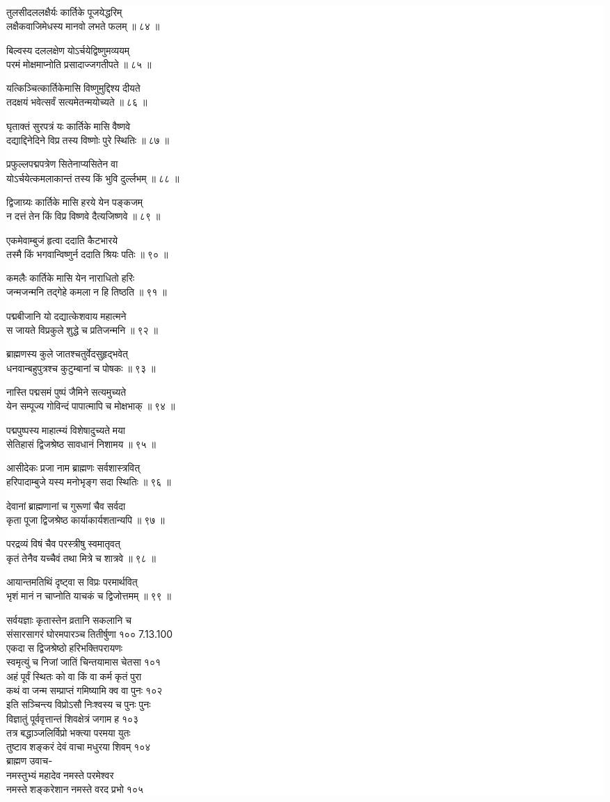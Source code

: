 
तुलसीदललक्षैर्यः कार्तिके पूजयेद्धरिम्  
लक्षैकवाजिमेधस्य मानवो लभते फलम् ॥ ८४ ॥


बिल्वस्य दललक्षेण योऽर्चयेद्विष्णुमव्ययम्  
परमं मोक्षमाप्नोति प्रसादाज्जगतीपते ॥ ८५ ॥


यत्किञ्चित्कार्तिकेमासि विष्णुमुद्दिश्य दीयते  
तदक्षयं भवेत्सर्वं सत्यमेतन्मयोच्यते ॥ ८६ ॥


घृताक्तं सुरपत्रं यः कार्तिके मासि वैष्णवे  
दद्याद्दिनेदिने विप्र तस्य विष्णोः पुरे स्थितिः ॥ ८७ ॥


प्रफुल्लपद्मपत्रेण सितेनाप्यसितेन वा  
योऽर्चयेत्कमलाकान्तं तस्य किं भुवि दुर्ल्लभम् ॥ ८८ ॥


द्विजाग्र्यः कार्तिके मासि हरये येन पङ्कजम्  
न दत्तं तेन किं विप्र विष्णवे दैत्यजिष्णवे ॥ ८९ ॥


एकमेवाम्बुजं हृत्वा ददाति कैटभारये  
तस्मै किं भगवान्विष्णुर्न ददाति श्रियः पतिः ॥ ९० ॥


कमलैः कार्तिके मासि येन नाराधितो हरिः  
जन्मजन्मनि तद्गेहे कमला न हि तिष्ठति ॥ ९१ ॥


पद्मबीजानि यो दद्यात्केशवाय महात्मने  
स जायते विप्रकुले शुद्धे च प्रतिजन्मनि ॥ ९२ ॥


ब्राह्मणस्य कुले जातश्चतुर्वेदसुहृद्भवेत्  
धनवान्बहुपुत्रश्च कुटुम्बानां च पोषकः ॥ ९३ ॥


नास्ति पद्मसमं पुष्पं जैमिने सत्यमुच्यते  
येन सम्पूज्य गोविन्दं पापात्मापि च मोक्षभाक् ॥ ९४ ॥


पद्मपुष्पस्य माहात्म्यं विशेषादुच्यते मया  
सेतिहासं द्विजश्रेष्ठ सावधानं निशामय ॥ ९५ ॥


आसीदेकः प्रजा नाम ब्राह्मणः सर्वशास्त्रवित्  
हरिपादाम्बुजे यस्य मनोभृङ्ग सदा स्थितिः ॥ ९६ ॥


देवानां ब्राह्मणानां च गुरूणां चैव सर्वदा  
कृता पूजा द्विजश्रेष्ठ कार्याकार्यशतान्यपि ॥ ९७ ॥


परद्रव्यं विषं चैव परस्त्रीषु स्वमातृवत्  
कृतं तेनैव यच्चैवं तथा मित्रे च शात्रवे ॥ ९८ ॥


आयान्तमतिथिं दृष्ट्वा स विप्रः परमार्थवित्  
भृशं मानं न चाप्नोति याचकं च द्विजोत्तमम् ॥ ९९ ॥


सर्वयज्ञाः कृतास्तेन व्रतानि सकलानि च  
संसारसागरं घोरमपारञ्च तितीर्षुणा १०० 7.13.100  
एकदा स द्विजश्रेष्ठो हरिभक्तिपरायणः  
स्वमृत्युं च निजां जातिं चिन्तयामास चेतसा १०१  
अहं पूर्वं स्थितः को वा किं वा कर्म कृतं पुरा  
कथं वा जन्म सम्प्राप्तं गमिष्यामि क्व वा पुनः १०२  
इति सञ्चिन्त्य विप्रोऽसौ निःश्वस्य च पुनः पुनः  
विज्ञातुं पूर्ववृत्तान्तं शिवक्षेत्रं जगाम ह १०३  
तत्र बद्धाञ्जलिर्विप्रो भक्त्या परमया युतः  
तुष्टाव शङ्करं देवं वाचा मधुरया शिवम् १०४  
ब्राह्मण उवाच-  
नमस्तुभ्यं महादेव नमस्ते परमेश्वर  
नमस्ते शङ्करेशान नमस्ते वरद प्रभो १०५  